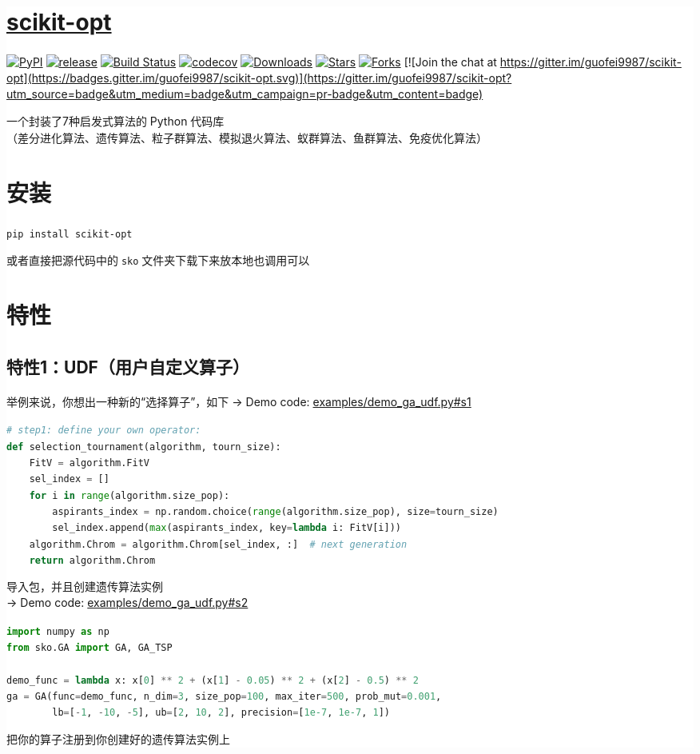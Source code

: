 # [scikit-opt](https://github.com/guofei9987/scikit-opt)

[![PyPI](https://img.shields.io/pypi/v/scikit-opt)](https://pypi.org/project/scikit-opt/)
[![release](https://img.shields.io/github/v/release/guofei9987/scikit-opt)](https://github.com/guofei9987/scikit-opt)
[![Build Status](https://travis-ci.com/guofei9987/scikit-opt.svg?branch=master)](https://travis-ci.com/guofei9987/scikit-opt)
[![codecov](https://codecov.io/gh/guofei9987/scikit-opt/branch/master/graph/badge.svg)](https://codecov.io/gh/guofei9987/scikit-opt)
[![Downloads](https://pepy.tech/badge/scikit-opt)](https://pepy.tech/project/scikit-opt)
[![Stars](https://img.shields.io/github/stars/guofei9987/scikit-opt?style=social)](https://github.com/guofei9987/scikit-opt/stargazers)
[![Forks](https://img.shields.io/github/forks/guofei9987/scikit-opt.svg?style=social)](https://github.com/guofei9987/scikit-opt/network/members)
[![Join the chat at https://gitter.im/guofei9987/scikit-opt](https://badges.gitter.im/guofei9987/scikit-opt.svg)](https://gitter.im/guofei9987/scikit-opt?utm_source=badge&utm_medium=badge&utm_campaign=pr-badge&utm_content=badge)

一个封装了7种启发式算法的 Python 代码库  
（差分进化算法、遗传算法、粒子群算法、模拟退火算法、蚁群算法、鱼群算法、免疫优化算法）

# 安装

```bash
pip install scikit-opt
```
或者直接把源代码中的 `sko` 文件夹下载下来放本地也调用可以

# 特性
## 特性1：UDF（用户自定义算子）

举例来说，你想出一种新的“选择算子”，如下
-> Demo code: [examples/demo_ga_udf.py#s1](https://github.com/guofei9987/scikit-opt/blob/master/examples/demo_ga_udf.py#L1)
```python
# step1: define your own operator:
def selection_tournament(algorithm, tourn_size):
    FitV = algorithm.FitV
    sel_index = []
    for i in range(algorithm.size_pop):
        aspirants_index = np.random.choice(range(algorithm.size_pop), size=tourn_size)
        sel_index.append(max(aspirants_index, key=lambda i: FitV[i]))
    algorithm.Chrom = algorithm.Chrom[sel_index, :]  # next generation
    return algorithm.Chrom


```

导入包，并且创建遗传算法实例  
-> Demo code: [examples/demo_ga_udf.py#s2](https://github.com/guofei9987/scikit-opt/blob/master/examples/demo_ga_udf.py#L12)
```python
import numpy as np
from sko.GA import GA, GA_TSP

demo_func = lambda x: x[0] ** 2 + (x[1] - 0.05) ** 2 + (x[2] - 0.5) ** 2
ga = GA(func=demo_func, n_dim=3, size_pop=100, max_iter=500, prob_mut=0.001,
        lb=[-1, -10, -5], ub=[2, 10, 2], precision=[1e-7, 1e-7, 1])

```
把你的算子注册到你创建好的遗传算法实例上  